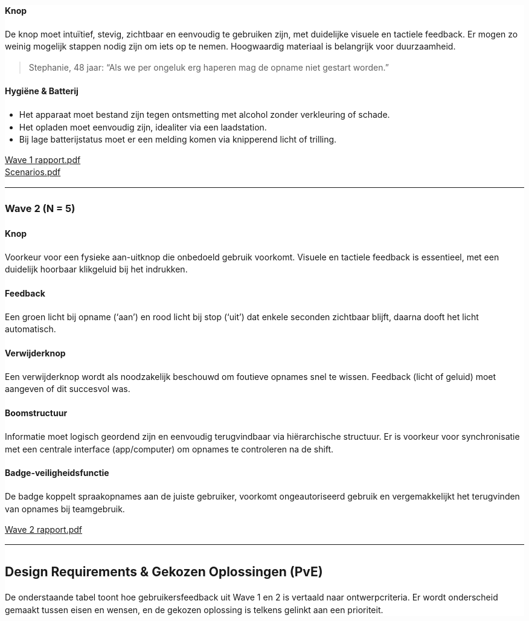 #### Knop

De knop moet intuïtief, stevig, zichtbaar en eenvoudig te gebruiken zijn, met duidelijke visuele en tactiele feedback. Er mogen zo weinig mogelijk stappen nodig zijn om iets op te nemen. Hoogwaardig materiaal is belangrijk voor duurzaamheid.

> Stephanie, 48 jaar: “Als we per ongeluk erg haperen mag de opname niet gestart worden.”

#### Hygiëne & Batterij

- Het apparaat moet bestand zijn tegen ontsmetting met alcohol zonder verkleuring of schade.
- Het opladen moet eenvoudig zijn, idealiter via een laadstation.
- Bij lage batterijstatus moet er een melding komen via knipperend licht of trilling.

[Wave 1 rapport.pdf](https://github.com/user-attachments/files/18456167/Wave.1.rapport.pdf)  
[Scenarios.pdf](https://github.com/user-attachments/files/18456508/Scenarios.pdf)

---

### Wave 2 (N = 5)

#### Knop

Voorkeur voor een fysieke aan-uitknop die onbedoeld gebruik voorkomt. Visuele en tactiele feedback is essentieel, met een duidelijk hoorbaar klikgeluid bij het indrukken.

#### Feedback

Een groen licht bij opname (‘aan’) en rood licht bij stop (‘uit’) dat enkele seconden zichtbaar blijft, daarna dooft het licht automatisch.

#### Verwijderknop

Een verwijderknop wordt als noodzakelijk beschouwd om foutieve opnames snel te wissen. Feedback (licht of geluid) moet aangeven of dit succesvol was.

#### Boomstructuur

Informatie moet logisch geordend zijn en eenvoudig terugvindbaar via hiërarchische structuur. Er is voorkeur voor synchronisatie met een centrale interface (app/computer) om opnames te controleren na de shift.

#### Badge-veiligheidsfunctie

De badge koppelt spraakopnames aan de juiste gebruiker, voorkomt ongeautoriseerd gebruik en vergemakkelijkt het terugvinden van opnames bij teamgebruik.

[Wave 2 rapport.pdf](https://github.com/user-attachments/files/18456188/Wave.2.rapport.pdf)

---

## Design Requirements & Gekozen Oplossingen (PvE)

De onderstaande tabel toont hoe gebruikersfeedback uit Wave 1 en 2 is vertaald naar ontwerpcriteria. Er wordt onderscheid gemaakt tussen eisen en wensen, en de gekozen oplossing is telkens gelinkt aan een prioriteit.
